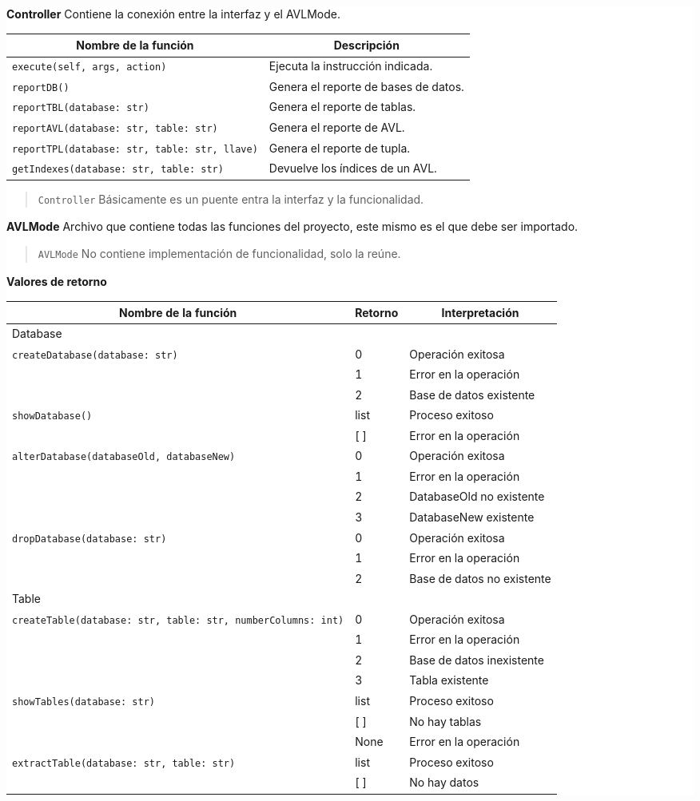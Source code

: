 **Controller**
Contiene la conexión entre la interfaz y el AVLMode.

|Nombre de la función |Descripción|
| ------------ | ------------ |
| `execute(self, args, action)` | Ejecuta la instrucción indicada.|
| `reportDB()` | Genera el reporte de bases de datos. |
| `reportTBL(database: str)` | Genera el reporte de tablas. |
| `reportAVL(database: str, table: str)` | Genera el reporte de AVL. |
| `reportTPL(database: str, table: str, llave)` | Genera el reporte de tupla. |
| `getIndexes(database: str, table: str)` | Devuelve los índices de un AVL. |
 > `Controller` Básicamente es un puente entra la interfaz y la funcionalidad. 
 

**AVLMode**
 Archivo que contiene todas las funciones del proyecto, este mismo es el que debe ser importado.
 > `AVLMode` No contiene implementación de funcionalidad, solo la reúne. 

**Valores de retorno**


|Nombre de la función | Retorno | Interpretación |
| ------------ | ------------ | ------------ |
| Database |
| `createDatabase(database: str)` | 0 | Operación exitosa |
| | 1 | Error en la operación |
| | 2 | Base de datos existente |
| `showDatabase()` | list | Proceso exitoso |
| | [ ] | Error en la operación |
| `alterDatabase(databaseOld, databaseNew)` | 0 | Operación exitosa |
| | 1 | Error en la operación |
| | 2 | DatabaseOld no existente |
| | 3 | DatabaseNew existente |
| `dropDatabase(database: str)` | 0 | Operación exitosa |
| | 1 | Error en la operación |
| | 2 | Base de datos no existente |
| Table |
| `createTable(database: str, table: str, numberColumns: int)` | 0 | Operación exitosa |
| | 1 | Error en la operación |
| | 2 | Base de datos inexistente |
| | 3 | Tabla existente |
| `showTables(database: str)` | list | Proceso exitoso |
| | [ ] | No hay tablas |
| | None | Error en la operación |
| `extractTable(database: str, table: str)` | list | Proceso exitoso |
| | [ ] | No hay datos |
